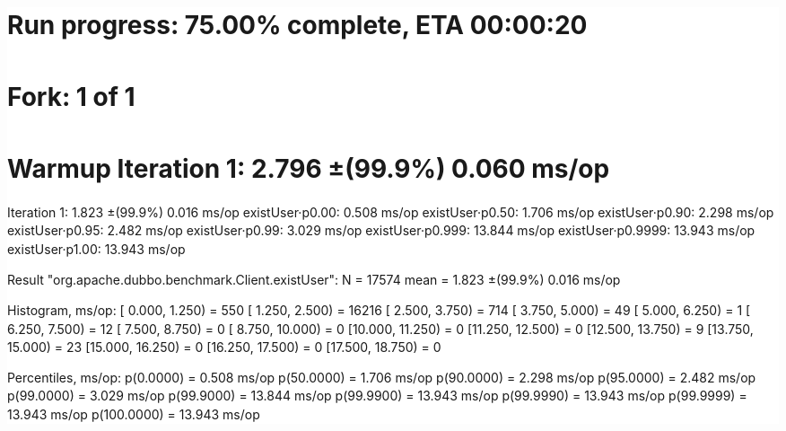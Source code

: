 # Run progress: 75.00% complete, ETA 00:00:20
# Fork: 1 of 1
# Warmup Iteration   1: 2.796 ±(99.9%) 0.060 ms/op
Iteration   1: 1.823 ±(99.9%) 0.016 ms/op
                 existUser·p0.00:   0.508 ms/op
                 existUser·p0.50:   1.706 ms/op
                 existUser·p0.90:   2.298 ms/op
                 existUser·p0.95:   2.482 ms/op
                 existUser·p0.99:   3.029 ms/op
                 existUser·p0.999:  13.844 ms/op
                 existUser·p0.9999: 13.943 ms/op
                 existUser·p1.00:   13.943 ms/op



Result "org.apache.dubbo.benchmark.Client.existUser":
  N = 17574
  mean =      1.823 ±(99.9%) 0.016 ms/op

  Histogram, ms/op:
    [ 0.000,  1.250) = 550 
    [ 1.250,  2.500) = 16216 
    [ 2.500,  3.750) = 714 
    [ 3.750,  5.000) = 49 
    [ 5.000,  6.250) = 1 
    [ 6.250,  7.500) = 12 
    [ 7.500,  8.750) = 0 
    [ 8.750, 10.000) = 0 
    [10.000, 11.250) = 0 
    [11.250, 12.500) = 0 
    [12.500, 13.750) = 9 
    [13.750, 15.000) = 23 
    [15.000, 16.250) = 0 
    [16.250, 17.500) = 0 
    [17.500, 18.750) = 0 

  Percentiles, ms/op:
      p(0.0000) =      0.508 ms/op
     p(50.0000) =      1.706 ms/op
     p(90.0000) =      2.298 ms/op
     p(95.0000) =      2.482 ms/op
     p(99.0000) =      3.029 ms/op
     p(99.9000) =     13.844 ms/op
     p(99.9900) =     13.943 ms/op
     p(99.9990) =     13.943 ms/op
     p(99.9999) =     13.943 ms/op
    p(100.0000) =     13.943 ms/op

